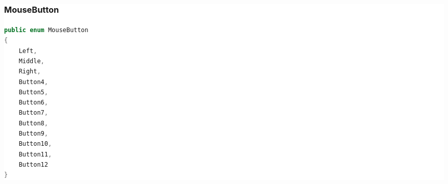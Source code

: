 ### MouseButton
```cs
public enum MouseButton
{
    Left,
    Middle,
    Right,
    Button4,
    Button5,
    Button6,
    Button7,
    Button8,
    Button9,
    Button10,
    Button11,
    Button12
}
```
